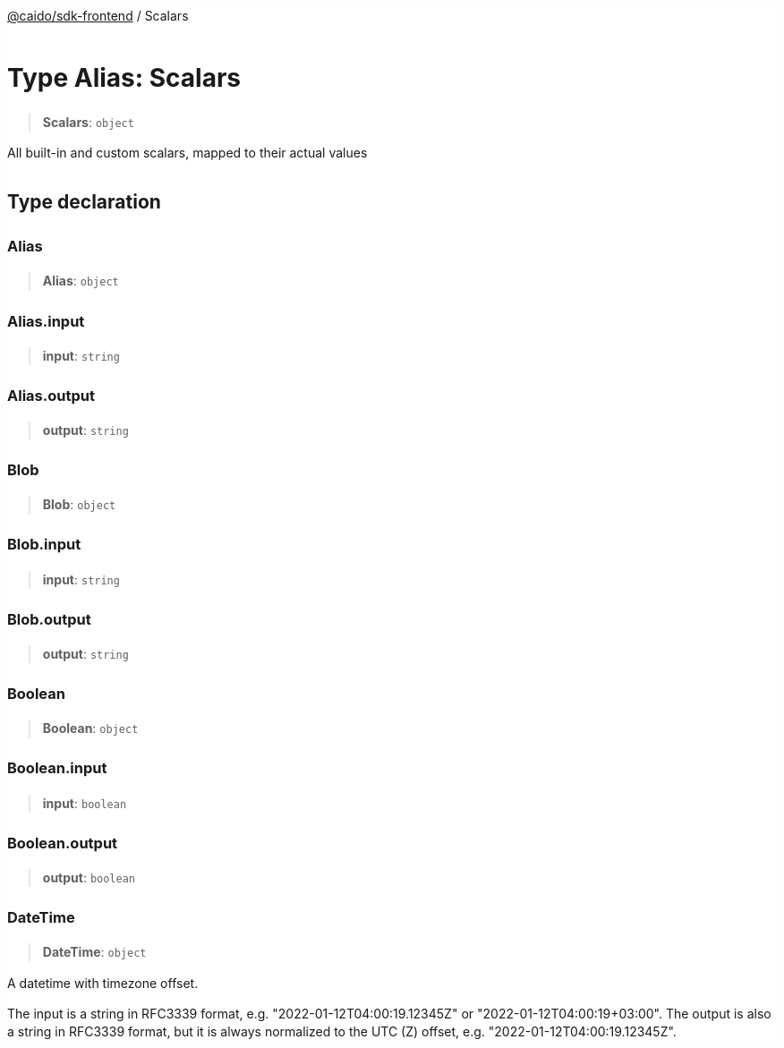 [@caido/sdk-frontend](../index.md) / Scalars

# Type Alias: Scalars

> **Scalars**: `object`

All built-in and custom scalars, mapped to their actual values

## Type declaration

### Alias

> **Alias**: `object`

### Alias.input

> **input**: `string`

### Alias.output

> **output**: `string`

### Blob

> **Blob**: `object`

### Blob.input

> **input**: `string`

### Blob.output

> **output**: `string`

### Boolean

> **Boolean**: `object`

### Boolean.input

> **input**: `boolean`

### Boolean.output

> **output**: `boolean`

### DateTime

> **DateTime**: `object`

A datetime with timezone offset.

The input is a string in RFC3339 format, e.g. "2022-01-12T04:00:19.12345Z"
or "2022-01-12T04:00:19+03:00". The output is also a string in RFC3339
format, but it is always normalized to the UTC (Z) offset, e.g.
"2022-01-12T04:00:19.12345Z".
